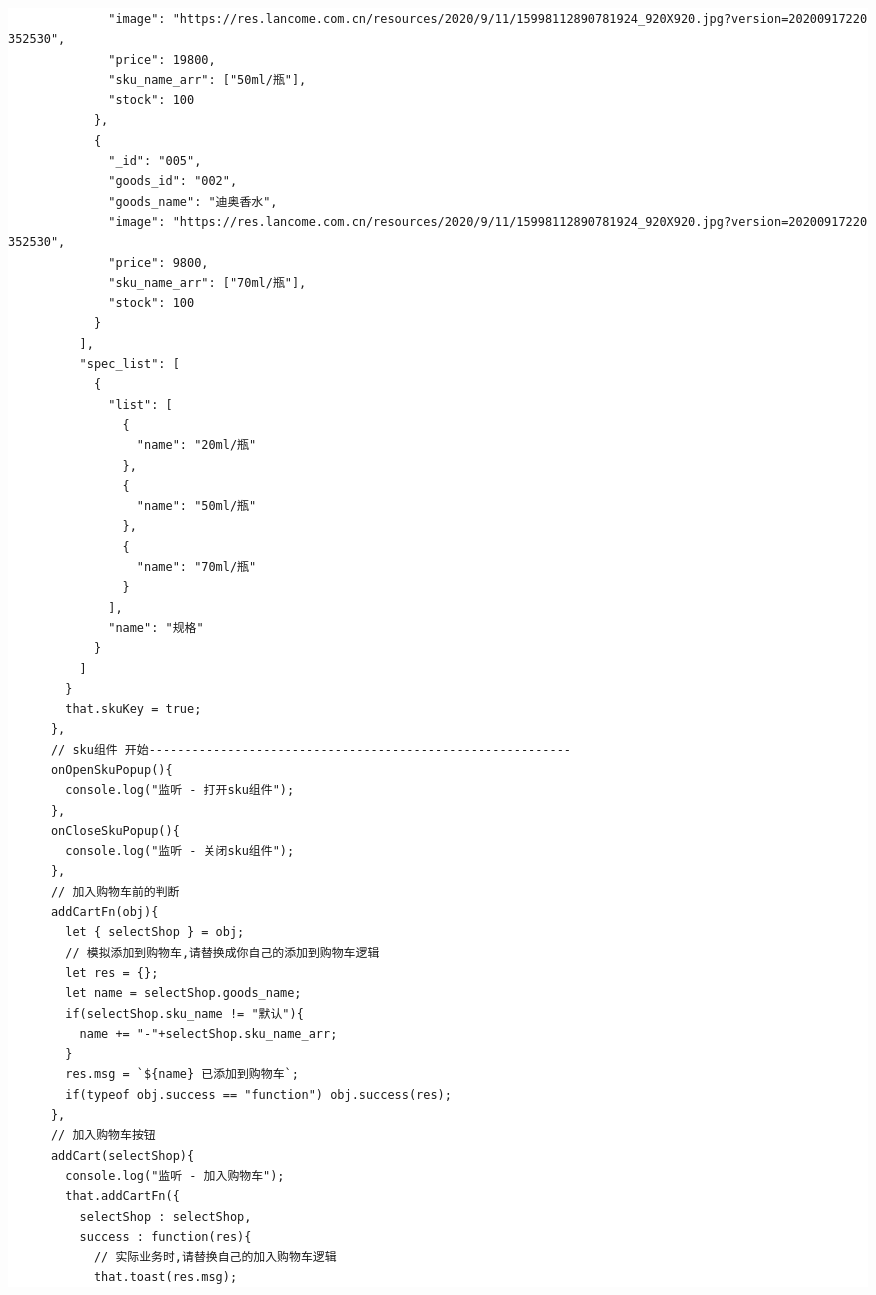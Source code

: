 ```html
              "image": "https://res.lancome.com.cn/resources/2020/9/11/15998112890781924_920X920.jpg?version=20200917220352530",
              "price": 19800,
              "sku_name_arr": ["50ml/瓶"],
              "stock": 100
            },
            {
              "_id": "005",
              "goods_id": "002",
              "goods_name": "迪奥香水",
              "image": "https://res.lancome.com.cn/resources/2020/9/11/15998112890781924_920X920.jpg?version=20200917220352530",
              "price": 9800,
              "sku_name_arr": ["70ml/瓶"],
              "stock": 100
            }
          ],
          "spec_list": [
            {
              "list": [
                {
                  "name": "20ml/瓶"
                },
                {
                  "name": "50ml/瓶"
                },
                {
                  "name": "70ml/瓶"
                }
              ],
              "name": "规格"
            }
          ]
        }
        that.skuKey = true;
      },
      // sku组件 开始-----------------------------------------------------------
      onOpenSkuPopup(){
        console.log("监听 - 打开sku组件");
      },
      onCloseSkuPopup(){
        console.log("监听 - 关闭sku组件");
      },
      // 加入购物车前的判断
      addCartFn(obj){
        let { selectShop } = obj;
        // 模拟添加到购物车,请替换成你自己的添加到购物车逻辑
        let res = {};
        let name = selectShop.goods_name;
        if(selectShop.sku_name != "默认"){
          name += "-"+selectShop.sku_name_arr;
        }
        res.msg = `${name} 已添加到购物车`;
        if(typeof obj.success == "function") obj.success(res);
      },
      // 加入购物车按钮
      addCart(selectShop){
        console.log("监听 - 加入购物车");
        that.addCartFn({
          selectShop : selectShop,
          success : function(res){
            // 实际业务时,请替换自己的加入购物车逻辑
            that.toast(res.msg);
```